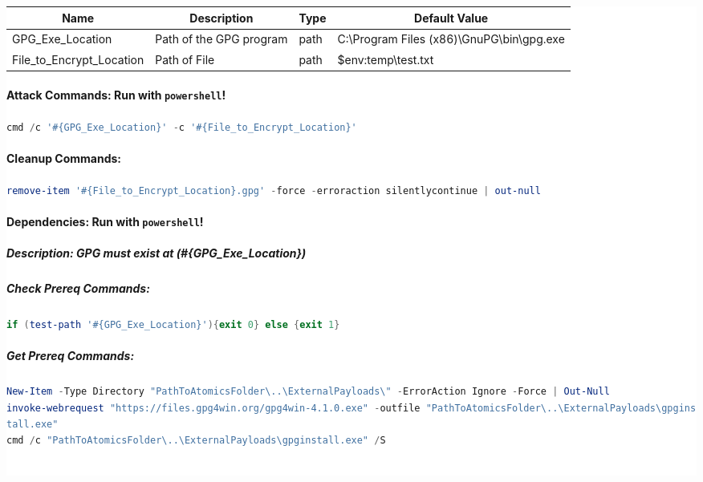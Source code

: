 | Name                     | Description             | Type | Default Value                                            |
| ------------------------ | ----------------------- | ---- | -------------------------------------------------------- |
| GPG_Exe_Location         | Path of the GPG program | path | C:&#92;Program Files (x86)&#92;GnuPG&#92;bin&#92;gpg.exe |
| File_to_Encrypt_Location | Path of File            | path | $env:temp&#92;test.txt                                   |

#### Attack Commands: Run with `powershell`!

```powershell
cmd /c '#{GPG_Exe_Location}' -c '#{File_to_Encrypt_Location}'
```

#### Cleanup Commands:

```powershell
remove-item '#{File_to_Encrypt_Location}.gpg' -force -erroraction silentlycontinue | out-null
```

#### Dependencies: Run with `powershell`!

##### Description: GPG must exist at (#{GPG_Exe_Location})

##### Check Prereq Commands:

```powershell
if (test-path '#{GPG_Exe_Location}'){exit 0} else {exit 1}
```

##### Get Prereq Commands:

```powershell
New-Item -Type Directory "PathToAtomicsFolder\..\ExternalPayloads\" -ErrorAction Ignore -Force | Out-Null
invoke-webrequest "https://files.gpg4win.org/gpg4win-4.1.0.exe" -outfile "PathToAtomicsFolder\..\ExternalPayloads\gpginstall.exe"
cmd /c "PathToAtomicsFolder\..\ExternalPayloads\gpginstall.exe" /S
```

<br/>
